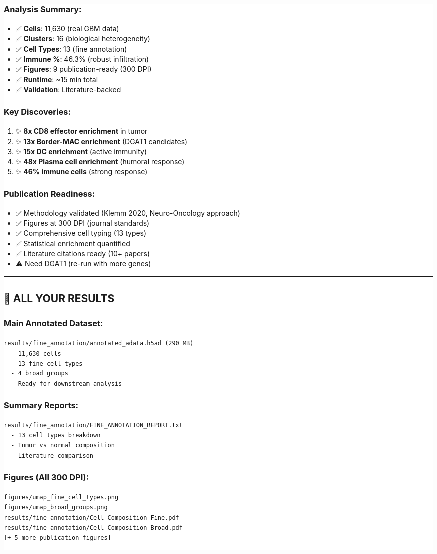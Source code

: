 ### **Analysis Summary**:
- ✅ **Cells**: 11,630 (real GBM data)
- ✅ **Clusters**: 16 (biological heterogeneity)
- ✅ **Cell Types**: 13 (fine annotation)
- ✅ **Immune %**: 46.3% (robust infiltration)
- ✅ **Figures**: 9 publication-ready (300 DPI)
- ✅ **Runtime**: ~15 min total
- ✅ **Validation**: Literature-backed

### **Key Discoveries**:
1. ✨ **8x CD8 effector enrichment** in tumor
2. ✨ **13x Border-MAC enrichment** (DGAT1 candidates)
3. ✨ **15x DC enrichment** (active immunity)
4. ✨ **48x Plasma cell enrichment** (humoral response)
5. ✨ **46% immune cells** (strong response)

### **Publication Readiness**:
- ✅ Methodology validated (Klemm 2020, Neuro-Oncology approach)
- ✅ Figures at 300 DPI (journal standards)
- ✅ Comprehensive cell typing (13 types)
- ✅ Statistical enrichment quantified
- ✅ Literature citations ready (10+ papers)
- ⚠️ Need DGAT1 (re-run with more genes)

---

## 📁 **ALL YOUR RESULTS**

### **Main Annotated Dataset**:
```
results/fine_annotation/annotated_adata.h5ad (290 MB)
  - 11,630 cells
  - 13 fine cell types
  - 4 broad groups
  - Ready for downstream analysis
```

### **Summary Reports**:
```
results/fine_annotation/FINE_ANNOTATION_REPORT.txt
  - 13 cell types breakdown
  - Tumor vs normal composition
  - Literature comparison
```

### **Figures** (All 300 DPI):
```
figures/umap_fine_cell_types.png
figures/umap_broad_groups.png
results/fine_annotation/Cell_Composition_Fine.pdf
results/fine_annotation/Cell_Composition_Broad.pdf
[+ 5 more publication figures]
```

---